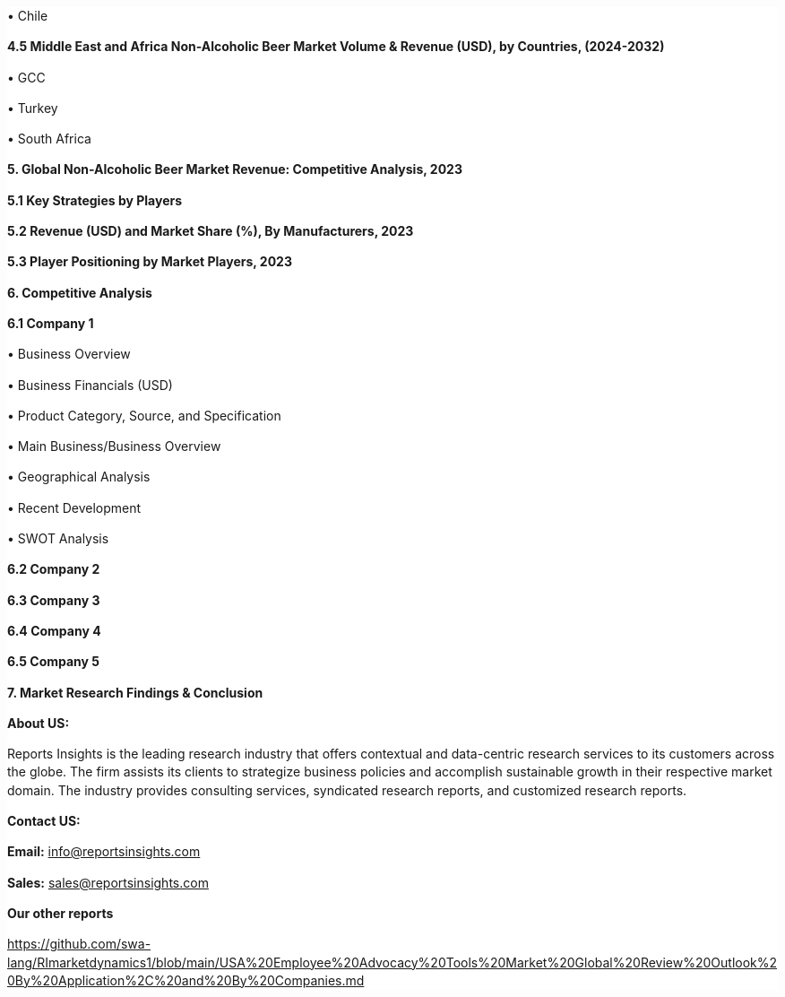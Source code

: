• Chile

<strong>4.5 Middle East and Africa Non-Alcoholic Beer Market Volume &amp; Revenue (USD), by Countries, (2024-2032)</strong>

• GCC

• Turkey

• South Africa

<strong>5. Global Non-Alcoholic Beer Market Revenue: Competitive Analysis, 2023</strong>

<strong>5.1 Key Strategies by Players</strong>

<strong>5.2 Revenue (USD) and Market Share (%), By Manufacturers, 2023</strong>

<strong>5.3 Player Positioning by Market Players, 2023</strong>

<strong>6. Competitive Analysis</strong>

<strong>6.1 Company 1</strong>

• Business Overview

• Business Financials (USD)

• Product Category, Source, and Specification

• Main Business/Business Overview

• Geographical Analysis

• Recent Development

• SWOT Analysis

<strong>6.2 Company 2</strong>

<strong>6.3 Company 3</strong>

<strong>6.4 Company 4</strong>

<strong>6.5 Company 5</strong>

<strong>7. Market Research Findings &amp; Conclusion</strong>

<strong><strong>About US</strong>:</strong>

Reports Insights is the leading research industry that offers contextual and data-centric research services to its customers across the globe. The firm assists its clients to strategize business policies and accomplish sustainable growth in their respective market domain. The industry provides consulting services, syndicated research reports, and customized research reports.

<strong>Contact US:</strong>

<p class=""""><b>Email:</b> <a href=mailto:info@reportsinsights.com>info@reportsinsights.com</a></p>
<p class=""""><b>Sales:</b> <a href=mailto:sales@reportsinsights.com>sales@reportsinsights.com</a></p>

<strong>Our other reports</strong>

<a href=https://github.com/swa-lang/RImarketdynamics1/blob/main/USA%20Employee%20Advocacy%20Tools%20Market%20Global%20Review%20Outlook%20By%20Application%2C%20and%20By%20Companies.md>https://github.com/swa-lang/RImarketdynamics1/blob/main/USA%20Employee%20Advocacy%20Tools%20Market%20Global%20Review%20Outlook%20By%20Application%2C%20and%20By%20Companies.md</a>
